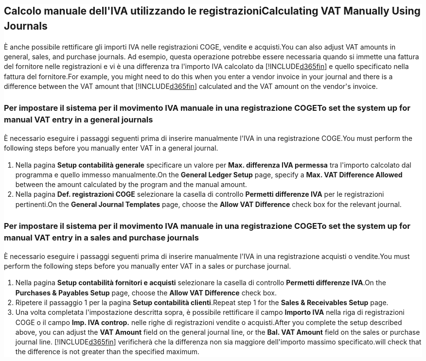 ## <a name="calculating-vat-manually-using-journals"></a><span data-ttu-id="1e596-171">Calcolo manuale dell'IVA utilizzando le registrazioni</span><span class="sxs-lookup"><span data-stu-id="1e596-171">Calculating VAT Manually Using Journals</span></span>  
<span data-ttu-id="1e596-172">È anche possibile rettificare gli importi IVA nelle registrazioni COGE, vendite e acquisti.</span><span class="sxs-lookup"><span data-stu-id="1e596-172">You can also adjust VAT amounts in general, sales, and purchase journals.</span></span> <span data-ttu-id="1e596-173">Ad esempio, questa operazione potrebbe essere necessaria quando si immette una fattura del fornitore nelle registrazioni e vi è una differenza tra l'importo IVA calcolato da [!INCLUDE[d365fin](includes/d365fin_md.md)] e quello specificato nella fattura del fornitore.</span><span class="sxs-lookup"><span data-stu-id="1e596-173">For example, you might need to do this when you enter a vendor invoice in your journal and there is a difference between the VAT amount that [!INCLUDE[d365fin](includes/d365fin_md.md)] calculated and the VAT amount on the vendor's invoice.</span></span>  

### <a name="to-set-the-system-up-for-manual-vat-entry-in-a-general-journals"></a><span data-ttu-id="1e596-174">Per impostare il sistema per il movimento IVA manuale in una registrazione COGE</span><span class="sxs-lookup"><span data-stu-id="1e596-174">To set the system up for manual VAT entry in a general journals</span></span>
<span data-ttu-id="1e596-175">È necessario eseguire i passaggi seguenti prima di inserire manualmente l'IVA in una registrazione COGE.</span><span class="sxs-lookup"><span data-stu-id="1e596-175">You must perform the following steps before you manually enter VAT in a general journal.</span></span>  

1. <span data-ttu-id="1e596-176">Nella pagina **Setup contabilità generale** specificare un valore per **Max. differenza IVA permessa** tra l'importo calcolato dal programma e quello immesso manualmente.</span><span class="sxs-lookup"><span data-stu-id="1e596-176">On the **General Ledger Setup** page, specify a **Max. VAT Difference Allowed** between the amount calculated by the program and the manual amount.</span></span>  
2. <span data-ttu-id="1e596-177">Nella pagina **Def. registrazioni COGE** selezionare la casella di controllo **Permetti differenze IVA** per le registrazioni pertinenti.</span><span class="sxs-lookup"><span data-stu-id="1e596-177">On the **General Journal Templates** page, choose the **Allow VAT Difference** check box for the relevant journal.</span></span>  

### <a name="to-set-the-system-up-for-manual-vat-entry-in-a-sales-and-purchase-journals"></a><span data-ttu-id="1e596-178">Per impostare il sistema per il movimento IVA manuale in una registrazione COGE</span><span class="sxs-lookup"><span data-stu-id="1e596-178">To set the system up for manual VAT entry in a sales and purchase journals</span></span>
<span data-ttu-id="1e596-179">È necessario eseguire i passaggi seguenti prima di inserire manualmente l'IVA in una registrazione acquisti o vendite.</span><span class="sxs-lookup"><span data-stu-id="1e596-179">You must perform the following steps before you manually enter VAT in a sales or purchase journal.</span></span>

1. <span data-ttu-id="1e596-180">Nella pagina **Setup contabilità fornitori e acquisti** selezionare la casella di controllo **Permetti differenze IVA**.</span><span class="sxs-lookup"><span data-stu-id="1e596-180">On the **Purchases & Payables Setup** page, choose the **Allow VAT Difference** check box.</span></span>  
2. <span data-ttu-id="1e596-181">Ripetere il passaggio 1 per la pagina **Setup contabilità clienti**.</span><span class="sxs-lookup"><span data-stu-id="1e596-181">Repeat step 1 for the **Sales & Receivables Setup** page.</span></span>
3. <span data-ttu-id="1e596-182">Una volta completata l'impostazione descritta sopra, è possibile rettificare il campo **Importo IVA** nella riga di registrazioni COGE o il campo **Imp. IVA controp.** nelle righe di registrazioni vendite o acquisti.</span><span class="sxs-lookup"><span data-stu-id="1e596-182">After you complete the setup described above, you can adjust the **VAT Amount** field on the general journal line, or the **Bal. VAT Amount** field on the sales or purchase journal line.</span></span> [!INCLUDE[d365fin](includes/d365fin_md.md)] <span data-ttu-id="1e596-183">verificherà che la differenza non sia maggiore dell'importo massimo specificato.</span><span class="sxs-lookup"><span data-stu-id="1e596-183">will check that the difference is not greater than the specified maximum.</span></span>  
